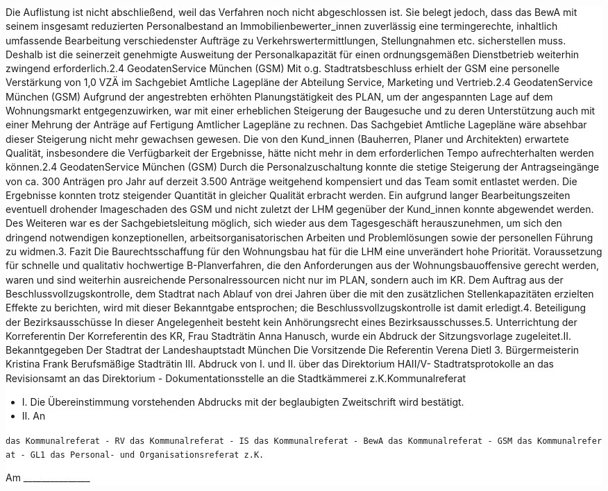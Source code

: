Die Auflistung ist nicht abschließend, weil das Verfahren noch nicht abgeschlossen ist. Sie belegt jedoch, dass das BewA mit seinem insgesamt reduzierten Personalbestand an Immobilienbewerter_innen zuverlässig eine termingerechte, inhaltlich umfassende Bearbeitung verschiedenster Aufträge zu Verkehrswertermittlungen, Stellungnahmen etc. sicherstellen muss. Deshalb ist die seinerzeit genehmigte Ausweitung der Personalkapazität für einen ordnungsgemäßen Dienstbetrieb weiterhin zwingend erforderlich.2.4 GeodatenService München (GSM)
Mit o.g. Stadtratsbeschluss erhielt der GSM eine personelle Verstärkung von 1,0 VZÄ im Sachgebiet Amtliche Lagepläne der Abteilung Service, Marketing und Vertrieb.2.4 GeodatenService München (GSM)
Aufgrund der angestrebten erhöhten Planungstätigkeit des PLAN, um der angespannten Lage auf dem Wohnungsmarkt entgegenzuwirken, war mit einer erheblichen Steigerung der Baugesuche und zu deren Unterstützung auch mit einer Mehrung der Anträge auf Fertigung Amtlicher Lagepläne zu rechnen. Das Sachgebiet Amtliche Lagepläne wäre absehbar dieser Steigerung nicht mehr gewachsen gewesen. Die von den Kund_innen (Bauherren, Planer und Architekten) erwartete Qualität, insbesondere die Verfügbarkeit der Ergebnisse, hätte nicht mehr in dem erforderlichen Tempo aufrechterhalten werden können.2.4 GeodatenService München (GSM)
Durch die Personalzuschaltung konnte die stetige Steigerung der Antragseingänge von ca. 300 Anträgen pro Jahr auf derzeit 3.500 Anträge weitgehend kompensiert und das Team somit entlastet werden. Die Ergebnisse konnten trotz steigender Quantität in gleicher Qualität erbracht werden. Ein aufgrund langer Bearbeitungszeiten eventuell drohender Imageschaden des GSM und nicht zuletzt der LHM gegenüber der Kund_innen konnte abgewendet werden.
Des Weiteren war es der Sachgebietsleitung möglich, sich wieder aus dem Tagesgeschäft herauszunehmen, um sich den dringend notwendigen konzeptionellen, arbeitsorganisatorischen Arbeiten und Problemlösungen sowie der personellen Führung zu widmen.3. Fazit
Die Baurechtsschaffung für den Wohnungsbau hat für die LHM eine unverändert hohe Priorität. Voraussetzung für schnelle und qualitativ hochwertige B-Planverfahren, die den Anforderungen aus der Wohnungsbauoffensive gerecht werden, waren und sind weiterhin ausreichende Personalressourcen nicht nur im PLAN, sondern auch im KR.
Dem Auftrag aus der Beschlussvollzugskontrolle, dem Stadtrat nach Ablauf von drei Jahren über die mit den zusätzlichen Stellenkapazitäten erzielten Effekte zu berichten, wird mit dieser Bekanntgabe entsprochen; die Beschlussvollzugskontrolle ist damit erledigt.4. Beteiligung der Bezirksausschüsse
In dieser Angelegenheit besteht kein Anhörungsrecht eines Bezirksausschusses.5. Unterrichtung der Korreferentin
Der Korreferentin des KR, Frau Stadträtin Anna Hanusch, wurde ein Abdruck der Sitzungsvorlage zugeleitet.II. Bekanntgegeben
Der Stadtrat der Landeshauptstadt München
Die Vorsitzende
Die Referentin
Verena Dietl 3. Bürgermeisterin
Kristina Frank Berufsmäßige Stadträtin
III. Abdruck von I. und II. über das Direktorium HAII/V- Stadtratsprotokolle an das Revisionsamt an das Direktorium - Dokumentationsstelle an die Stadtkämmerei z.K.Kommunalreferat
- I. Die Übereinstimmung vorstehenden Abdrucks mit der beglaubigten Zweitschrift wird bestätigt.
- II. An
```
das Kommunalreferat - RV das Kommunalreferat - IS das Kommunalreferat - BewA das Kommunalreferat - GSM das Kommunalreferat - GL1 das Personal- und Organisationsreferat z.K.
```
Am _______________